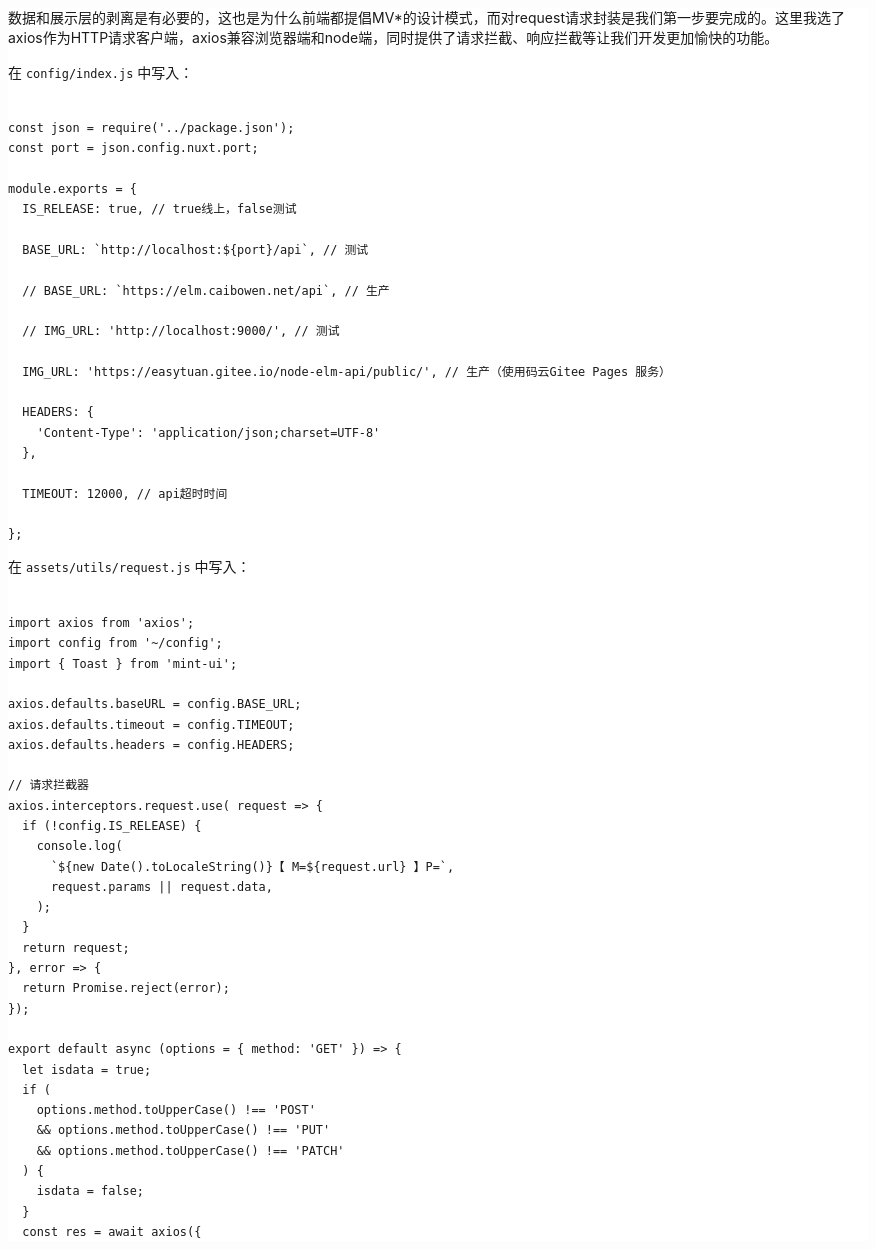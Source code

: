 数据和展示层的剥离是有必要的，这也是为什么前端都提倡MV*的设计模式，而对request请求封装是我们第一步要完成的。这里我选了axios作为HTTP请求客户端，axios兼容浏览器端和node端，同时提供了请求拦截、响应拦截等让我们开发更加愉快的功能。

在 `config/index.js` 中写入：

```

const json = require('../package.json');
const port = json.config.nuxt.port;

module.exports = {
  IS_RELEASE: true, // true线上，false测试

  BASE_URL: `http://localhost:${port}/api`, // 测试

  // BASE_URL: `https://elm.caibowen.net/api`, // 生产

  // IMG_URL: 'http://localhost:9000/', // 测试

  IMG_URL: 'https://easytuan.gitee.io/node-elm-api/public/', // 生产（使用码云Gitee Pages 服务）

  HEADERS: {
    'Content-Type': 'application/json;charset=UTF-8'
  },

  TIMEOUT: 12000, // api超时时间

};

```

在 `assets/utils/request.js` 中写入：

```

import axios from 'axios';
import config from '~/config';
import { Toast } from 'mint-ui';

axios.defaults.baseURL = config.BASE_URL;
axios.defaults.timeout = config.TIMEOUT;
axios.defaults.headers = config.HEADERS;

// 请求拦截器
axios.interceptors.request.use( request => {
  if (!config.IS_RELEASE) {
    console.log(
      `${new Date().toLocaleString()}【 M=${request.url} 】P=`,
      request.params || request.data,
    );
  }
  return request;
}, error => {
  return Promise.reject(error);
});

export default async (options = { method: 'GET' }) => {
  let isdata = true;
  if (
    options.method.toUpperCase() !== 'POST'
    && options.method.toUpperCase() !== 'PUT'
    && options.method.toUpperCase() !== 'PATCH'
  ) {
    isdata = false;
  }
  const res = await axios({
```